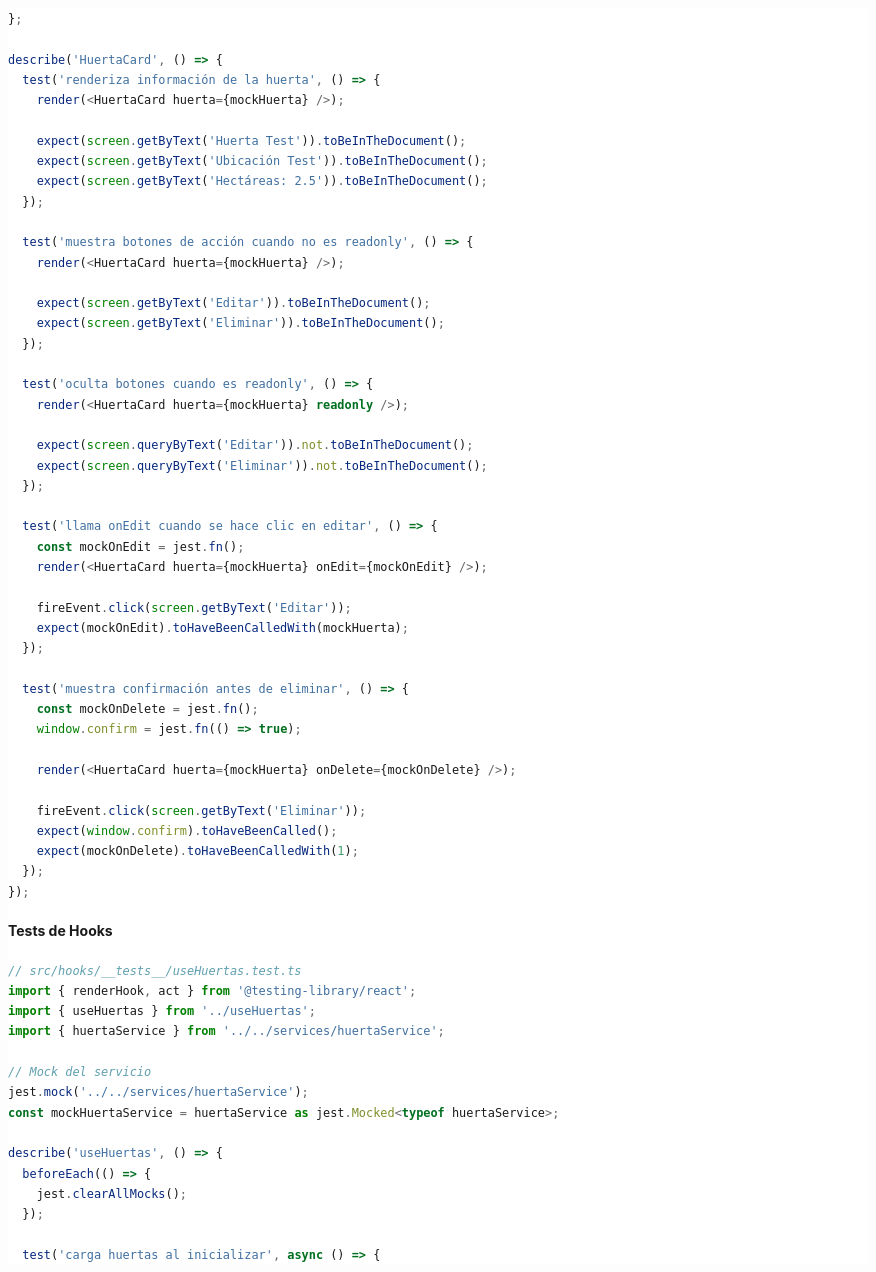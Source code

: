 ```typescript
};

describe('HuertaCard', () => {
  test('renderiza información de la huerta', () => {
    render(<HuertaCard huerta={mockHuerta} />);
    
    expect(screen.getByText('Huerta Test')).toBeInTheDocument();
    expect(screen.getByText('Ubicación Test')).toBeInTheDocument();
    expect(screen.getByText('Hectáreas: 2.5')).toBeInTheDocument();
  });

  test('muestra botones de acción cuando no es readonly', () => {
    render(<HuertaCard huerta={mockHuerta} />);
    
    expect(screen.getByText('Editar')).toBeInTheDocument();
    expect(screen.getByText('Eliminar')).toBeInTheDocument();
  });

  test('oculta botones cuando es readonly', () => {
    render(<HuertaCard huerta={mockHuerta} readonly />);
    
    expect(screen.queryByText('Editar')).not.toBeInTheDocument();
    expect(screen.queryByText('Eliminar')).not.toBeInTheDocument();
  });

  test('llama onEdit cuando se hace clic en editar', () => {
    const mockOnEdit = jest.fn();
    render(<HuertaCard huerta={mockHuerta} onEdit={mockOnEdit} />);
    
    fireEvent.click(screen.getByText('Editar'));
    expect(mockOnEdit).toHaveBeenCalledWith(mockHuerta);
  });

  test('muestra confirmación antes de eliminar', () => {
    const mockOnDelete = jest.fn();
    window.confirm = jest.fn(() => true);
    
    render(<HuertaCard huerta={mockHuerta} onDelete={mockOnDelete} />);
    
    fireEvent.click(screen.getByText('Eliminar'));
    expect(window.confirm).toHaveBeenCalled();
    expect(mockOnDelete).toHaveBeenCalledWith(1);
  });
});
```

#### Tests de Hooks
```typescript
// src/hooks/__tests__/useHuertas.test.ts
import { renderHook, act } from '@testing-library/react';
import { useHuertas } from '../useHuertas';
import { huertaService } from '../../services/huertaService';

// Mock del servicio
jest.mock('../../services/huertaService');
const mockHuertaService = huertaService as jest.Mocked<typeof huertaService>;

describe('useHuertas', () => {
  beforeEach(() => {
    jest.clearAllMocks();
  });

  test('carga huertas al inicializar', async () => {
```